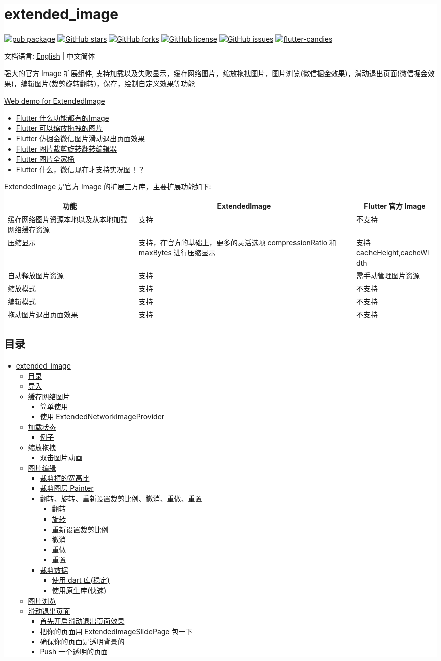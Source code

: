 # extended_image

[![pub package](https://img.shields.io/pub/v/extended_image.svg)](https://pub.dartlang.org/packages/extended_image) [![GitHub stars](https://img.shields.io/github/stars/fluttercandies/extended_image)](https://github.com/fluttercandies/extended_image/stargazers) [![GitHub forks](https://img.shields.io/github/forks/fluttercandies/extended_image)](https://github.com/fluttercandies/extended_image/network) [![GitHub license](https://img.shields.io/github/license/fluttercandies/extended_image)](https://github.com/fluttercandies/extended_image/blob/master/LICENSE) [![GitHub issues](https://img.shields.io/github/issues/fluttercandies/extended_image)](https://github.com/fluttercandies/extended_image/issues) <a target="_blank" href="https://jq.qq.com/?_wv=1027&k=5bcc0gy"><img border="0" src="https://pub.idqqimg.com/wpa/images/group.png" alt="flutter-candies" title="flutter-candies"></a>

文档语言: [English](README.md) | 中文简体

强大的官方 Image 扩展组件, 支持加载以及失败显示，缓存网络图片，缩放拖拽图片，图片浏览(微信掘金效果)，滑动退出页面(微信掘金效果)，编辑图片(裁剪旋转翻转)，保存，绘制自定义效果等功能

[Web demo for ExtendedImage](https://fluttercandies.github.io/extended_image/)

* [Flutter 什么功能都有的Image](https://juejin.cn/post/6844903794656952328)
* [Flutter 可以缩放拖拽的图片](https://juejin.cn/post/6844903814324027400)
* [Flutter 仿掘金微信图片滑动退出页面效果](https://juejin.cn/post/6844903860163575815)
* [Flutter 图片裁剪旋转翻转编辑器](https://juejin.cn/post/6844903939670802446)
* [Flutter 图片全家桶](https://juejin.cn/post/6844904122571816968)
* [Flutter 什么，微信现在才支持实况图！？](https://juejin.cn/post/7418391732162854927)

ExtendedImage 是官方 Image 的扩展三方库，主要扩展功能如下:

| 功能                                           | ExtendedImage                                            | Flutter 官方 Image                 |
| ---------------------------------------------- | -------------------------------------------------------- | ---------------------------------- |
| 缓存网络图片资源本地以及从本地加载网络缓存资源 | 支持                                                     | 不支持                             |
| 压缩显示                                       | 支持，在官方的基础上，更多的灵活选项 compressionRatio 和 maxBytes 进行压缩显示 | 支持 cacheHeight,cacheWidth                            |
| 自动释放图片资源                               | 支持                                                     | 需手动管理图片资源                 |
| 缩放模式                                       | 支持                                                     | 不支持                               |
| 编辑模式                                       | 支持                                                     | 不支持                             |
| 拖动图片退出页面效果                           | 支持                                                     | 不支持                             |



## 目录

- [extended\_image](#extended_image)
  - [目录](#目录)
  - [导入](#导入)
  - [缓存网络图片](#缓存网络图片)
    - [简单使用](#简单使用)
    - [使用 ExtendedNetworkImageProvider](#使用-extendednetworkimageprovider)
  - [加载状态](#加载状态)
    - [例子](#例子)
  - [缩放拖拽](#缩放拖拽)
    - [双击图片动画](#双击图片动画)
  - [图片编辑](#图片编辑)
    - [裁剪框的宽高比](#裁剪框的宽高比)
    - [裁剪图层 Painter](#裁剪图层-painter)
    - [翻转、旋转、重新设置裁剪比例、撤消、重做、重置](#翻转旋转重新设置裁剪比例撤消重做重置)
      - [翻转](#翻转)
      - [旋转](#旋转)
      - [重新设置裁剪比例](#重新设置裁剪比例)
      - [撤消](#撤消)
      - [重做](#重做)
      - [重置](#重置)
    - [裁剪数据](#裁剪数据)
      - [使用 dart 库(稳定)](#使用-dart-库稳定)
      - [使用原生库(快速)](#使用原生库快速)
  - [图片浏览](#图片浏览)
  - [滑动退出页面](#滑动退出页面)
    - [首先开启滑动退出页面效果](#首先开启滑动退出页面效果)
    - [把你的页面用 ExtendedImageSlidePage 包一下](#把你的页面用-extendedimageslidepage-包一下)
    - [确保你的页面是透明背景的](#确保你的页面是透明背景的)
    - [Push 一个透明的页面](#push-一个透明的页面)
